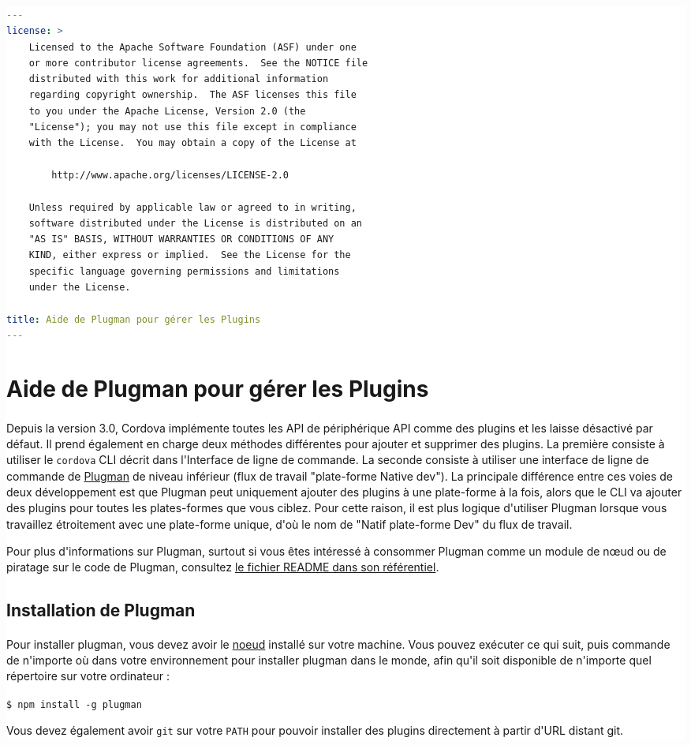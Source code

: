 ```yaml
---
license: >
    Licensed to the Apache Software Foundation (ASF) under one
    or more contributor license agreements.  See the NOTICE file
    distributed with this work for additional information
    regarding copyright ownership.  The ASF licenses this file
    to you under the Apache License, Version 2.0 (the
    "License"); you may not use this file except in compliance
    with the License.  You may obtain a copy of the License at

        http://www.apache.org/licenses/LICENSE-2.0

    Unless required by applicable law or agreed to in writing,
    software distributed under the License is distributed on an
    "AS IS" BASIS, WITHOUT WARRANTIES OR CONDITIONS OF ANY
    KIND, either express or implied.  See the License for the
    specific language governing permissions and limitations
    under the License.

title: Aide de Plugman pour gérer les Plugins
---
```


# Aide de Plugman pour gérer les Plugins

Depuis la version 3.0, Cordova implémente toutes les API de périphérique API comme des plugins et les laisse désactivé par défaut. Il prend également en charge deux méthodes différentes pour ajouter et supprimer des plugins. La première consiste à utiliser le `cordova` CLI décrit dans l'Interface de ligne de commande. La seconde consiste à utiliser une interface de ligne de commande de [Plugman][1] de niveau inférieur (flux de travail "plate-forme Native dev"). La principale différence entre ces voies de deux développement est que Plugman peut uniquement ajouter des plugins à une plate-forme à la fois, alors que le CLI va ajouter des plugins pour toutes les plates-formes que vous ciblez. Pour cette raison, il est plus logique d'utiliser Plugman lorsque vous travaillez étroitement avec une plate-forme unique, d'où le nom de "Natif plate-forme Dev" du flux de travail.

 [1]: https://github.com/apache/cordova-plugman/

Pour plus d'informations sur Plugman, surtout si vous êtes intéressé à consommer Plugman comme un module de nœud ou de piratage sur le code de Plugman, consultez [le fichier README dans son référentiel][2].

 [2]: https://github.com/apache/cordova-plugman/blob/master/README.md

## Installation de Plugman

Pour installer plugman, vous devez avoir le [noeud][3] installé sur votre machine. Vous pouvez exécuter ce qui suit, puis commande de n'importe où dans votre environnement pour installer plugman dans le monde, afin qu'il soit disponible de n'importe quel répertoire sur votre ordinateur :

 [3]: http://nodejs.org/

    $ npm install -g plugman
    

Vous devez également avoir `git` sur votre `PATH` pour pouvoir installer des plugins directement à partir d'URL distant git.


 [4]: plugin_spec.md
 [5]: http://plugins.cordova.io